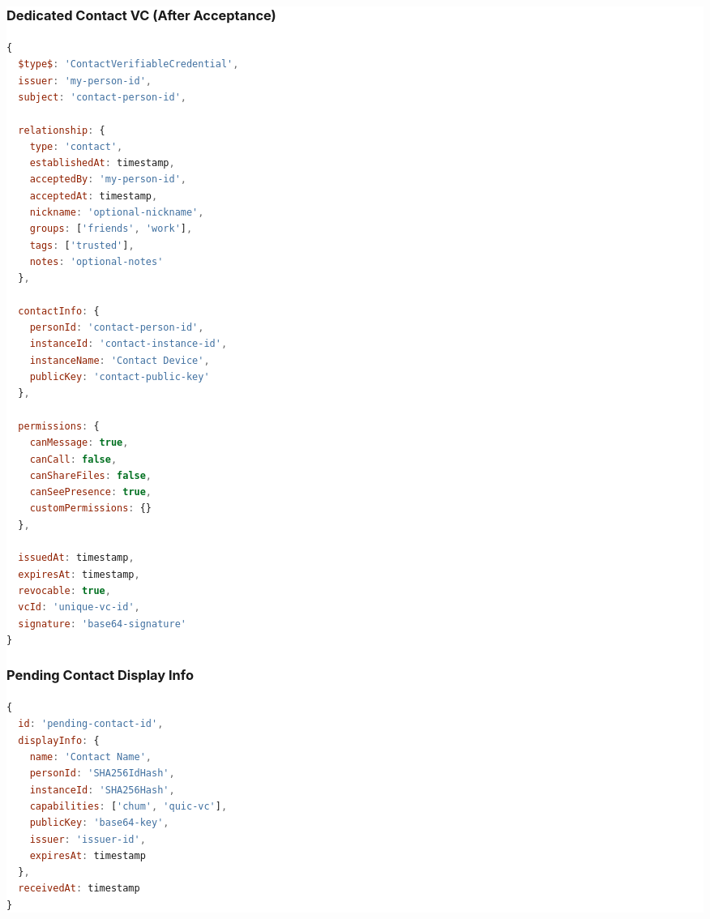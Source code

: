 ### Dedicated Contact VC (After Acceptance)

```javascript
{
  $type$: 'ContactVerifiableCredential',
  issuer: 'my-person-id',
  subject: 'contact-person-id',
  
  relationship: {
    type: 'contact',
    establishedAt: timestamp,
    acceptedBy: 'my-person-id',
    acceptedAt: timestamp,
    nickname: 'optional-nickname',
    groups: ['friends', 'work'],
    tags: ['trusted'],
    notes: 'optional-notes'
  },
  
  contactInfo: {
    personId: 'contact-person-id',
    instanceId: 'contact-instance-id',
    instanceName: 'Contact Device',
    publicKey: 'contact-public-key'
  },
  
  permissions: {
    canMessage: true,
    canCall: false,
    canShareFiles: false,
    canSeePresence: true,
    customPermissions: {}
  },
  
  issuedAt: timestamp,
  expiresAt: timestamp,
  revocable: true,
  vcId: 'unique-vc-id',
  signature: 'base64-signature'
}
```

### Pending Contact Display Info

```javascript
{
  id: 'pending-contact-id',
  displayInfo: {
    name: 'Contact Name',
    personId: 'SHA256IdHash',
    instanceId: 'SHA256Hash',
    capabilities: ['chum', 'quic-vc'],
    publicKey: 'base64-key',
    issuer: 'issuer-id',
    expiresAt: timestamp
  },
  receivedAt: timestamp
}
```
